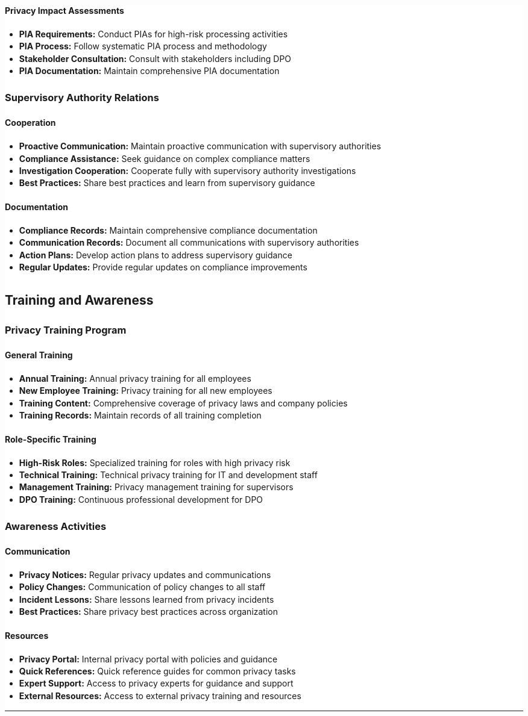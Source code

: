#### Privacy Impact Assessments
- **PIA Requirements:** Conduct PIAs for high-risk processing activities
- **PIA Process:** Follow systematic PIA process and methodology
- **Stakeholder Consultation:** Consult with stakeholders including DPO
- **PIA Documentation:** Maintain comprehensive PIA documentation

### Supervisory Authority Relations

#### Cooperation
- **Proactive Communication:** Maintain proactive communication with supervisory authorities
- **Compliance Assistance:** Seek guidance on complex compliance matters
- **Investigation Cooperation:** Cooperate fully with supervisory authority investigations
- **Best Practices:** Share best practices and learn from supervisory guidance

#### Documentation
- **Compliance Records:** Maintain comprehensive compliance documentation
- **Communication Records:** Document all communications with supervisory authorities
- **Action Plans:** Develop action plans to address supervisory guidance
- **Regular Updates:** Provide regular updates on compliance improvements

## Training and Awareness

### Privacy Training Program

#### General Training
- **Annual Training:** Annual privacy training for all employees
- **New Employee Training:** Privacy training for all new employees
- **Training Content:** Comprehensive coverage of privacy laws and company policies
- **Training Records:** Maintain records of all training completion

#### Role-Specific Training
- **High-Risk Roles:** Specialized training for roles with high privacy risk
- **Technical Training:** Technical privacy training for IT and development staff
- **Management Training:** Privacy management training for supervisors
- **DPO Training:** Continuous professional development for DPO

### Awareness Activities

#### Communication
- **Privacy Notices:** Regular privacy updates and communications
- **Policy Changes:** Communication of policy changes to all staff
- **Incident Lessons:** Share lessons learned from privacy incidents
- **Best Practices:** Share privacy best practices across organization

#### Resources
- **Privacy Portal:** Internal privacy portal with policies and guidance
- **Quick References:** Quick reference guides for common privacy tasks
- **Expert Support:** Access to privacy experts for guidance and support
- **External Resources:** Access to external privacy training and resources

---